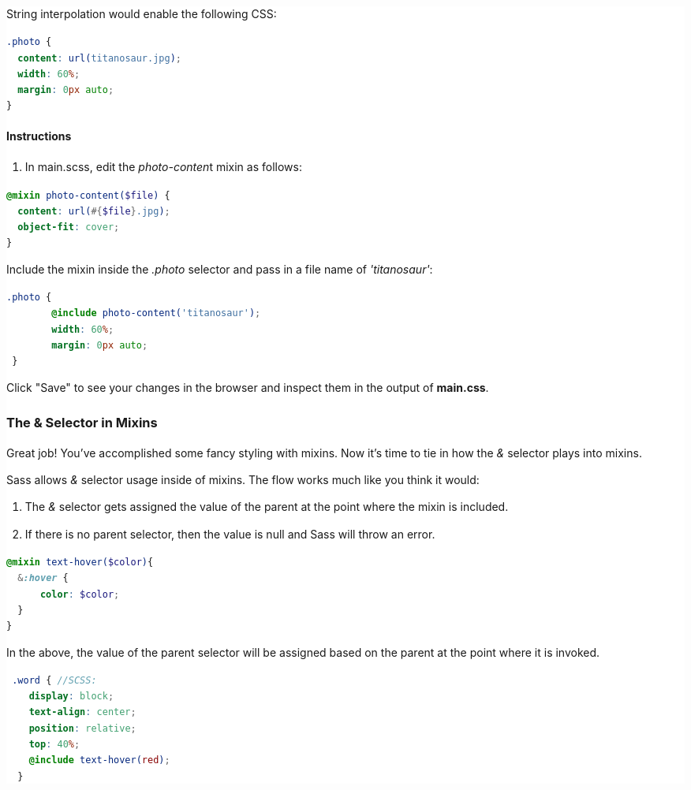 String interpolation would enable the following CSS:

```scss
.photo { 
  content: url(titanosaur.jpg);
  width: 60%;
  margin: 0px auto; 
}
```

#### Instructions

1. In main.scss, edit the *photo-conten*t mixin as follows:

```scss
@mixin photo-content($file) {
  content: url(#{$file}.jpg); 
  object-fit: cover;
}
```

Include the mixin inside the *.photo* selector and pass in a file name of *'titanosaur'*:

```scss
.photo {
        @include photo-content('titanosaur');
        width: 60%;
        margin: 0px auto;  
 }
```
Click "Save" to see your changes in the browser and inspect them in the output of **main.css**.

### The & Selector in Mixins

Great job! You’ve accomplished some fancy styling with mixins. Now it’s time to tie in how the *&* selector plays into mixins.

Sass allows *&* selector usage inside of mixins. The flow works much like you think it would:

1. The *&* selector gets assigned the value of the parent at the point where the mixin is included.

2. If there is no parent selector, then the value is null and Sass will throw an error.

```scss
@mixin text-hover($color){
  &:hover {
      color: $color; 
  }
}
```

In the above, the value of the parent selector will be assigned based on the parent at the point where it is invoked.

```scss
 .word { //SCSS: 
    display: block; 
    text-align: center;
    position: relative;
    top: 40%;
    @include text-hover(red);
  }
```
